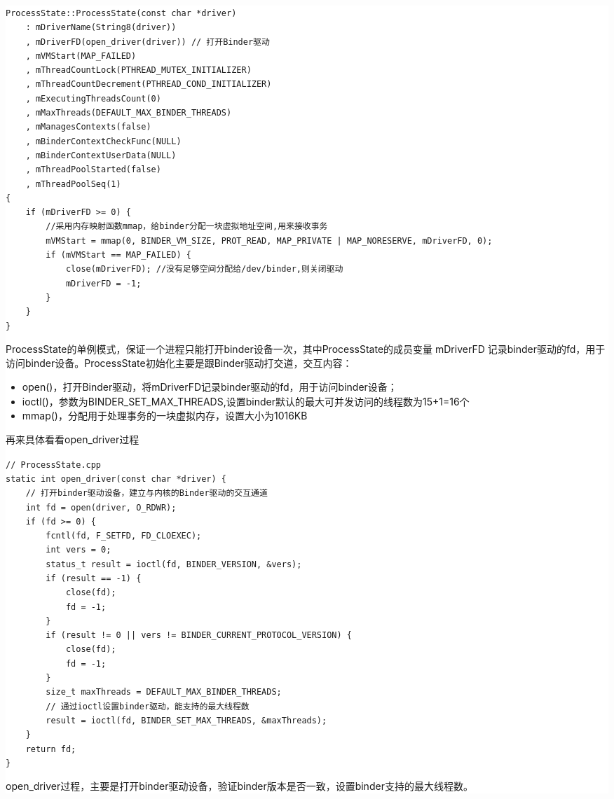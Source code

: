 
```
ProcessState::ProcessState(const char *driver)
    : mDriverName(String8(driver))
    , mDriverFD(open_driver(driver)) // 打开Binder驱动
    , mVMStart(MAP_FAILED)
    , mThreadCountLock(PTHREAD_MUTEX_INITIALIZER)
    , mThreadCountDecrement(PTHREAD_COND_INITIALIZER)
    , mExecutingThreadsCount(0)
    , mMaxThreads(DEFAULT_MAX_BINDER_THREADS)
    , mManagesContexts(false)
    , mBinderContextCheckFunc(NULL)
    , mBinderContextUserData(NULL)
    , mThreadPoolStarted(false)
    , mThreadPoolSeq(1)
{
    if (mDriverFD >= 0) {
        //采用内存映射函数mmap，给binder分配一块虚拟地址空间,用来接收事务
        mVMStart = mmap(0, BINDER_VM_SIZE, PROT_READ, MAP_PRIVATE | MAP_NORESERVE, mDriverFD, 0);
        if (mVMStart == MAP_FAILED) {
            close(mDriverFD); //没有足够空间分配给/dev/binder,则关闭驱动
            mDriverFD = -1;
        }
    }
}
```
ProcessState的单例模式，保证一个进程只能打开binder设备一次，其中ProcessState的成员变量 mDriverFD 记录binder驱动的fd，用于访问binder设备。ProcessState初始化主要是跟Binder驱动打交道，交互内容：
- open()，打开Binder驱动，将mDriverFD记录binder驱动的fd，用于访问binder设备；
- ioctl()，参数为BINDER_SET_MAX_THREADS,设置binder默认的最大可并发访问的线程数为15+1=16个
- mmap()，分配用于处理事务的一块虚拟内存，设置大小为1016KB

再来具体看看open_driver过程
```
// ProcessState.cpp
static int open_driver(const char *driver) {
    // 打开binder驱动设备，建立与内核的Binder驱动的交互通道
    int fd = open(driver, O_RDWR);
    if (fd >= 0) {
        fcntl(fd, F_SETFD, FD_CLOEXEC);
        int vers = 0;
        status_t result = ioctl(fd, BINDER_VERSION, &vers);
        if (result == -1) {
            close(fd);
            fd = -1;
        }
        if (result != 0 || vers != BINDER_CURRENT_PROTOCOL_VERSION) {
            close(fd);
            fd = -1;
        }
        size_t maxThreads = DEFAULT_MAX_BINDER_THREADS;
        // 通过ioctl设置binder驱动，能支持的最大线程数
        result = ioctl(fd, BINDER_SET_MAX_THREADS, &maxThreads);
    }
    return fd;
}
```
open_driver过程，主要是打开binder驱动设备，验证binder版本是否一致，设置binder支持的最大线程数。
